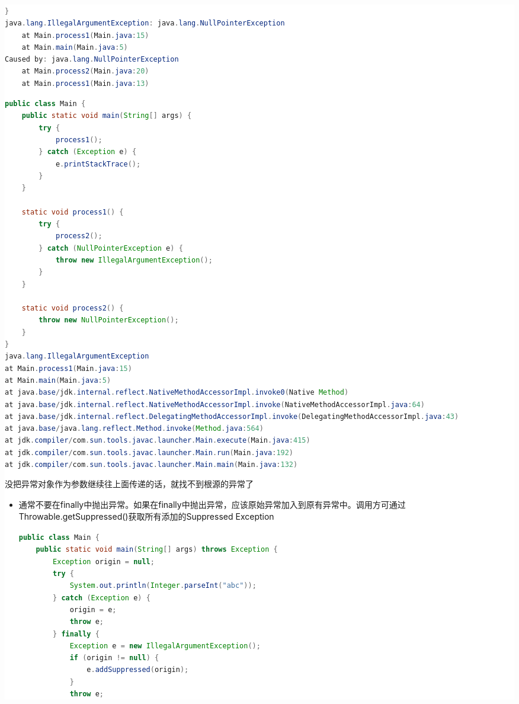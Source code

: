   ```java
  }
  java.lang.IllegalArgumentException: java.lang.NullPointerException
      at Main.process1(Main.java:15)
      at Main.main(Main.java:5)
  Caused by: java.lang.NullPointerException
      at Main.process2(Main.java:20)
      at Main.process1(Main.java:13)
  ```

  ```java
  public class Main {
      public static void main(String[] args) {
          try {
              process1();
          } catch (Exception e) {
              e.printStackTrace();
          }
      }
  
      static void process1() {
          try {
              process2();
          } catch (NullPointerException e) {
              throw new IllegalArgumentException();
          }
      }
  
      static void process2() {
          throw new NullPointerException();
      }
  }
  java.lang.IllegalArgumentException 
  at Main.process1(Main.java:15) 
  at Main.main(Main.java:5) 
  at java.base/jdk.internal.reflect.NativeMethodAccessorImpl.invoke0(Native Method) 
  at java.base/jdk.internal.reflect.NativeMethodAccessorImpl.invoke(NativeMethodAccessorImpl.java:64) 
  at java.base/jdk.internal.reflect.DelegatingMethodAccessorImpl.invoke(DelegatingMethodAccessorImpl.java:43) 
  at java.base/java.lang.reflect.Method.invoke(Method.java:564) 
  at jdk.compiler/com.sun.tools.javac.launcher.Main.execute(Main.java:415) 
  at jdk.compiler/com.sun.tools.javac.launcher.Main.run(Main.java:192) 
  at jdk.compiler/com.sun.tools.javac.launcher.Main.main(Main.java:132) 
  ```

  没把异常对象作为参数继续往上面传递的话，就找不到根源的异常了

  - 通常不要在finally中抛出异常。如果在finally中抛出异常，应该原始异常加入到原有异常中。调用方可通过Throwable.getSuppressed()获取所有添加的Suppressed Exception

    ```java
    public class Main {
        public static void main(String[] args) throws Exception {
            Exception origin = null;
            try {
                System.out.println(Integer.parseInt("abc"));
            } catch (Exception e) {
                origin = e;
                throw e;
            } finally {
                Exception e = new IllegalArgumentException();
                if (origin != null) {
                    e.addSuppressed(origin);
                }
                throw e;